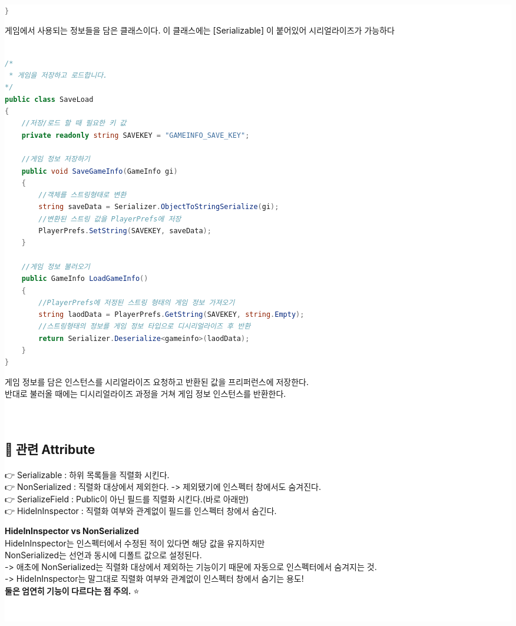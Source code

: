 ```c#
}
```
게임에서 사용되는 정보들을 담은 클래스이다. 이 클래스에는 [Serializable] 이 붙어있어 시리얼라이즈가 가능하다<br>
<br>

```c#
/*
 * 게임을 저장하고 로드합니다.
*/
public class SaveLoad
{
    //저장/로드 할 때 필요한 키 값
    private readonly string SAVEKEY = "GAMEINFO_SAVE_KEY";
 
    //게임 정보 저장하기
    public void SaveGameInfo(GameInfo gi)
    {
        //객체를 스트링형태로 변환
        string saveData = Serializer.ObjectToStringSerialize(gi);
        //변환된 스트링 값을 PlayerPrefs에 저장
        PlayerPrefs.SetString(SAVEKEY, saveData);
    }
 
    //게임 정보 불러오기
    public GameInfo LoadGameInfo()
    {
        //PlayerPrefs에 저정된 스트링 형태의 게임 정보 가져오기
        string laodData = PlayerPrefs.GetString(SAVEKEY, string.Empty);
        //스트링형태의 정보를 게임 정보 타입으로 디시리얼라이즈 후 반환
        return Serializer.Deserialize<gameinfo>(laodData);
    }
}
```
게임 정보를 담은 인스턴스를 시리얼라이즈 요청하고 반환된 값을 프리퍼런스에 저장한다.<br>
반대로 불러올 때에는 디시리얼라이즈 과정을 거쳐 게임 정보 인스턴스를 반환한다.<br>
<br>
<br>

## 🔔 관련 Attribute
👉 Serializable : 하위 목록들을 직렬화 시킨다.<br>
👉 NonSerialized : 직렬화 대상에서 제외한다. -> 제외됐기에 인스펙터 창에서도 숨겨진다.<br>
👉 SerializeField : Public이 아닌 필드를 직렬화 시킨다.(바로 아래만)<br>
👉 HideInInspector : 직렬화 여부와 관계없이 필드를 인스펙터 창에서 숨긴다.<br>

**HideInInspector vs NonSerialized**<br>
HideInInspector는 인스펙터에서 수정된 적이 있다면 해당 값을 유지하지만<br>
NonSerialized는 선언과 동시에 디폴트 값으로 설정된다.<br>
-> 애초에 NonSerialized는 직렬화 대상에서 제외하는 기능이기 때문에 자동으로 인스펙터에서 숨겨지는 것.<br>
-> HideInInspector는 말그대로 직렬화 여부와 관계없이 인스펙터 창에서 숨기는 용도!<br>
**둘은 엄연히 기능이 다르다는 점 주의.** ⭐<br>
<br>
<br>
